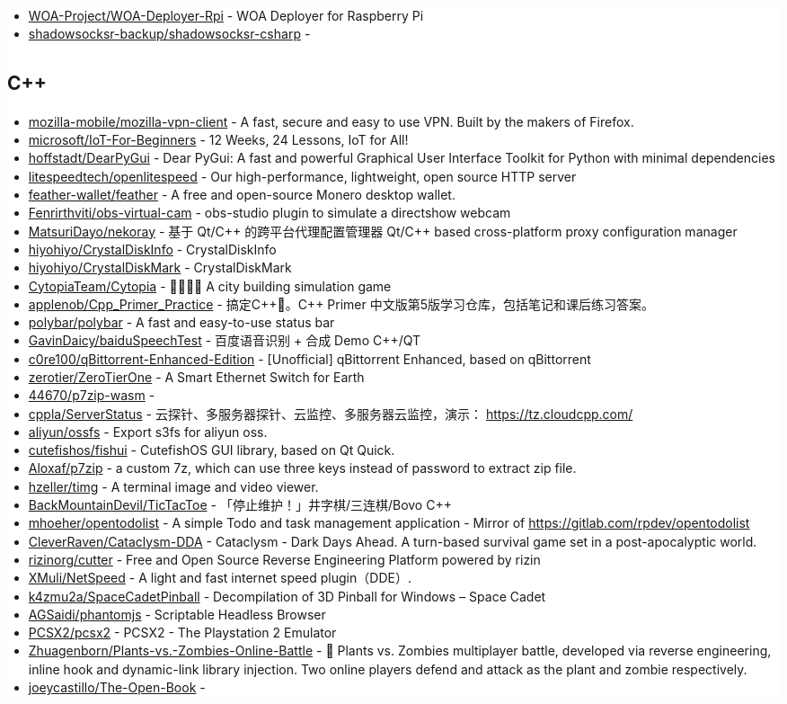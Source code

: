 - [WOA-Project/WOA-Deployer-Rpi](https://github.com/WOA-Project/WOA-Deployer-Rpi) - WOA Deployer for Raspberry Pi
- [shadowsocksr-backup/shadowsocksr-csharp](https://github.com/shadowsocksr-backup/shadowsocksr-csharp) - 

## C++ 

- [mozilla-mobile/mozilla-vpn-client](https://github.com/mozilla-mobile/mozilla-vpn-client) - A fast, secure and easy to use VPN. Built by the makers of Firefox.
- [microsoft/IoT-For-Beginners](https://github.com/microsoft/IoT-For-Beginners) - 12 Weeks, 24 Lessons, IoT for All!
- [hoffstadt/DearPyGui](https://github.com/hoffstadt/DearPyGui) - Dear PyGui: A fast and powerful Graphical User Interface Toolkit for Python with minimal dependencies
- [litespeedtech/openlitespeed](https://github.com/litespeedtech/openlitespeed) - Our high-performance, lightweight, open source HTTP server
- [feather-wallet/feather](https://github.com/feather-wallet/feather) - A free and open-source Monero desktop wallet.
- [Fenrirthviti/obs-virtual-cam](https://github.com/Fenrirthviti/obs-virtual-cam) - obs-studio plugin to simulate a directshow webcam
- [MatsuriDayo/nekoray](https://github.com/MatsuriDayo/nekoray) - 基于 Qt/C++ 的跨平台代理配置管理器 Qt/C++ based cross-platform proxy configuration manager
- [hiyohiyo/CrystalDiskInfo](https://github.com/hiyohiyo/CrystalDiskInfo) - CrystalDiskInfo
- [hiyohiyo/CrystalDiskMark](https://github.com/hiyohiyo/CrystalDiskMark) - CrystalDiskMark
- [CytopiaTeam/Cytopia](https://github.com/CytopiaTeam/Cytopia) - :deciduous_tree::house_with_garden::office::evergreen_tree: A city building simulation game
- [applenob/Cpp_Primer_Practice](https://github.com/applenob/Cpp_Primer_Practice) - 搞定C++:punch:。C++ Primer 中文版第5版学习仓库，包括笔记和课后练习答案。
- [polybar/polybar](https://github.com/polybar/polybar) - A fast and easy-to-use status bar
- [GavinDaicy/baiduSpeechTest](https://github.com/GavinDaicy/baiduSpeechTest) - 百度语音识别 + 合成 Demo  C++/QT
- [c0re100/qBittorrent-Enhanced-Edition](https://github.com/c0re100/qBittorrent-Enhanced-Edition) - [Unofficial] qBittorrent Enhanced, based on qBittorrent
- [zerotier/ZeroTierOne](https://github.com/zerotier/ZeroTierOne) - A Smart Ethernet Switch for Earth
- [44670/p7zip-wasm](https://github.com/44670/p7zip-wasm) - 
- [cppla/ServerStatus](https://github.com/cppla/ServerStatus) - 云探针、多服务器探针、云监控、多服务器云监控，演示： https://tz.cloudcpp.com/
- [aliyun/ossfs](https://github.com/aliyun/ossfs) - Export s3fs for aliyun oss.
- [cutefishos/fishui](https://github.com/cutefishos/fishui) - CutefishOS GUI library, based on Qt Quick.
- [Aloxaf/p7zip](https://github.com/Aloxaf/p7zip) - a custom 7z, which can use three keys instead of password to extract zip file.
- [hzeller/timg](https://github.com/hzeller/timg) - A terminal image and video viewer.
- [BackMountainDevil/TicTacToe](https://github.com/BackMountainDevil/TicTacToe) - 「停止维护！」井字棋/三连棋/Bovo C++
- [mhoeher/opentodolist](https://github.com/mhoeher/opentodolist) - A simple Todo and task management application - Mirror of https://gitlab.com/rpdev/opentodolist
- [CleverRaven/Cataclysm-DDA](https://github.com/CleverRaven/Cataclysm-DDA) - Cataclysm - Dark Days Ahead. A turn-based survival game set in a post-apocalyptic world.
- [rizinorg/cutter](https://github.com/rizinorg/cutter) - Free and Open Source Reverse Engineering Platform powered by rizin
- [XMuli/NetSpeed](https://github.com/XMuli/NetSpeed) - A light and fast internet speed plugin（DDE）.
- [k4zmu2a/SpaceCadetPinball](https://github.com/k4zmu2a/SpaceCadetPinball) - Decompilation of 3D Pinball for Windows – Space Cadet
- [AGSaidi/phantomjs](https://github.com/AGSaidi/phantomjs) - Scriptable Headless Browser
- [PCSX2/pcsx2](https://github.com/PCSX2/pcsx2) - PCSX2 - The Playstation 2 Emulator
- [Zhuagenborn/Plants-vs.-Zombies-Online-Battle](https://github.com/Zhuagenborn/Plants-vs.-Zombies-Online-Battle) - 🧟 Plants vs. Zombies multiplayer battle, developed via reverse engineering, inline hook and dynamic-link library injection. Two online players defend and attack as the plant and zombie respectively.
- [joeycastillo/The-Open-Book](https://github.com/joeycastillo/The-Open-Book) - 